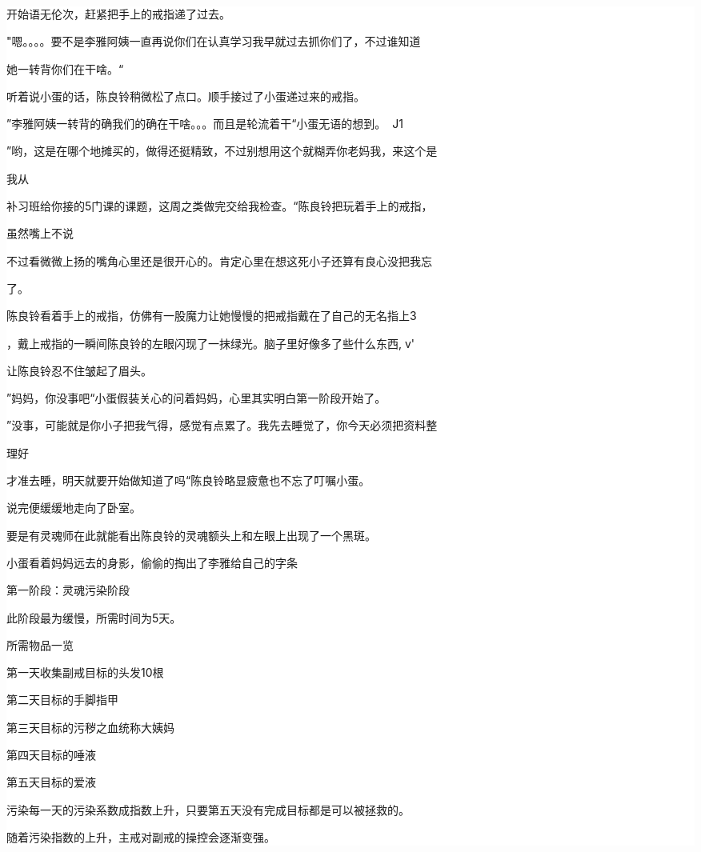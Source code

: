 开始语无伦次，赶紧把手上的戒指递了过去。

"嗯。。。。要不是李雅阿姨一直再说你们在认真学习我早就过去抓你们了，不过谁知道

她一转背你们在干啥。“

听着说小蛋的话，陈良铃稍微松了点口。顺手接过了小蛋递过来的戒指。

”李雅阿姨一转背的确我们的确在干啥。。。而且是轮流着干“小蛋无语的想到。  J1

”哟，这是在哪个地摊买的，做得还挺精致，不过别想用这个就糊弄你老妈我，来这个是

我从

补习班给你接的5门课的课题，这周之类做完交给我检查。“陈良铃把玩着手上的戒指，

虽然嘴上不说

不过看微微上扬的嘴角心里还是很开心的。肯定心里在想这死小子还算有良心没把我忘

了。



陈良铃看着手上的戒指，仿佛有一股魔力让她慢慢的把戒指戴在了自己的无名指上3

，戴上戒指的一瞬间陈良铃的左眼闪现了一抹绿光。脑子里好像多了些什么东西,   v'

让陈良铃忍不住皱起了眉头。

”妈妈，你没事吧“小蛋假装关心的问着妈妈，心里其实明白第一阶段开始了。

”没事，可能就是你小子把我气得，感觉有点累了。我先去睡觉了，你今天必须把资料整

理好

才准去睡，明天就要开始做知道了吗“陈良铃略显疲惫也不忘了叮嘱小蛋。

说完便缓缓地走向了卧室。

要是有灵魂师在此就能看出陈良铃的灵魂额头上和左眼上出现了一个黑斑。



小蛋看着妈妈远去的身影，偷偷的掏出了李雅给自己的字条

第一阶段：灵魂污染阶段



此阶段最为缓慢，所需时间为5天。

所需物品一览

第一天收集副戒目标的头发10根

第二天目标的手脚指甲

第三天目标的污秽之血统称大姨妈

第四天目标的唾液

第五天目标的爱液

污染每一天的污染系数成指数上升，只要第五天没有完成目标都是可以被拯救的。

随着污染指数的上升，主戒对副戒的操控会逐渐变强。
